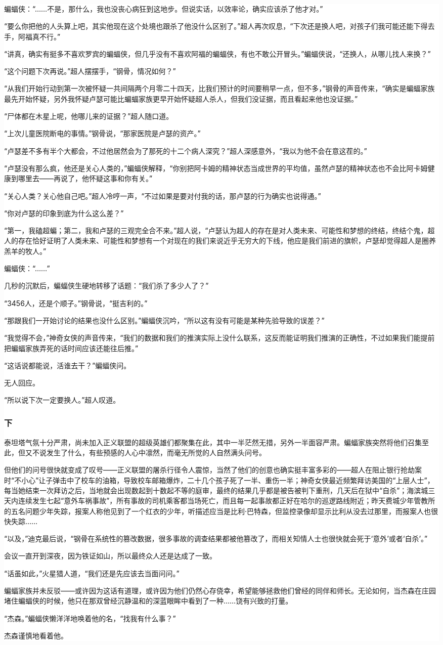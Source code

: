 蝙蝠侠：“……不是，那什么，我也没丧心病狂到这地步。但说实话，以效率论，确实应该杀了他才对。”

“要么你把他的人头算上吧，其实他现在这个处境也跟杀了他没什么区别了。”超人再次叹息，“下次还是换人吧，对孩子们我可能还能下得去手，阿福真不行。”

“讲真，确实有挺多不喜欢罗宾的蝙蝠侠，但几乎没有不喜欢阿福的蝙蝠侠，有也不敢公开冒头。”蝙蝠侠说，“还换人，从哪儿找人来换？”

“这个问题下次再说。”超人摆摆手，“钢骨，情况如何？”

“从我们开始行动到第一次被怀疑一共间隔两个月零二十四天，比我们预计的时间要稍早一点，但不多，”钢骨的声音传来，“确实是蝙蝠家族最先开始怀疑，另外我怀疑卢瑟可能比蝙蝠家族更早开始怀疑超人杀人，但我们没证据，而且看起来他也没证据。”

“尸体都在木星上呢，他哪儿来的证据？”超人随口道。

“上次儿童医院断电的事情。”钢骨说，“那家医院是卢瑟的资产。”

“卢瑟差不多有半个大都会，不过他居然会为了那死的十二个病人深究？”超人深感意外，“我以为他不会在意这茬的。”

“卢瑟没有那么疯，他还是关心人类的，”蝙蝠侠解释，“你别把阿卡姆的精神状态当成世界的平均值，虽然卢瑟的精神状态也不会比阿卡姆健康到哪里去——再说了，他怀疑这事和你有关。”

“关心人类？关心他自己吧。”超人冷哼一声，“不过如果是要对付我的话，那卢瑟的行为确实也说得通。”

“你对卢瑟的印象到底为什么这么差？”

“第一，我磕超蝙；第二，我和卢瑟的三观完全合不来。”超人说，“卢瑟认为超人的存在是对人类未来、可能性和梦想的终结，终结个鬼，超人的存在恰好证明了人类未来、可能性和梦想有一个对现在的我们来说近乎无穷大的下线，他应是我们前进的旗帜，卢瑟却觉得超人是圈养羔羊的牧人。”

蝙蝠侠：“……”

几秒的沉默后，蝙蝠侠生硬地转移了话题：“我们杀了多少人了？”

“3456人，还是个顺子。”钢骨说，“挺吉利的。”

“那跟我们一开始讨论的结果也没什么区别。”蝙蝠侠沉吟，“所以这有没有可能是某种先验导致的误差？”

“我觉得不会，”神奇女侠的声音传来，“我们的数据和我们的推演实际上没什么联系，这反而能证明我们推演的正确性，不过如果我们能提前把蝙蝠家族弄死的话时间应该还能往后推。”

“这话说都能说，活谁去干？”蝙蝠侠问。

无人回应。

“所以说下次一定要换人。”超人叹道。

### 下

泰坦塔气氛十分严肃，尚未加入正义联盟的超级英雄们都聚集在此，其中一半茫然无措，另外一半面容严肃。蝙蝠家族突然将他们召集至此，但又不说发生了什么，有些预感的人心中凛然，而毫无所觉的人自然满头问号。

但他们的问号很快就变成了叹号——正义联盟的屠杀行径令人震惊，当然了他们的创意也确实挺丰富多彩的——超人在阻止银行抢劫案时“不小心”让子弹击中了校车的油箱，导致校车邮箱爆炸，二十几个孩子死了一半、重伤一半；神奇女侠最近频繁拜访美国的“上层人士”，每当她结束一次拜访之后，当地就会出现数起到十数起不等的庭审，最终的结果几乎都是被告被判下重刑，几天后在狱中“自杀”；海滨城三天内连续发生七起“意外车祸事故”，所有事故的司机乘客都当场死亡，而且每一起事故都正好在哈尔的巡逻路线附近；昨天费城少年管教所的五名问题少年失踪，报案人称他见到了一个红衣的少年，听描述应当是比利·巴特森，但监控录像却显示比利从没去过那里，而报案人也很快失踪……

“以及，”迪克最后说，“钢骨在系统性的篡改数据，很多事故的调查结果都被他篡改了，而相关知情人士也很快就会死于‘意外’或者‘自杀’。”

会议一直开到深夜，因为铁证如山，所以最终众人还是达成了一致。

“话虽如此，”火星猎人道，“我们还是先应该去当面问问。”

蝙蝠家族并未反驳——或许因为这话有道理，或许因为他们仍然心存侥幸，希望能够拯救他们曾经的同伴和师长。无论如何，当杰森在庄园堵住蝙蝠侠的时候，他只在那双曾经沉静温和的深蓝眼眸中看到了一种……饶有兴致的打量。

“杰森。”蝙蝠侠懒洋洋地唤着他的名，“找我有什么事？”

杰森谨慎地看着他。
